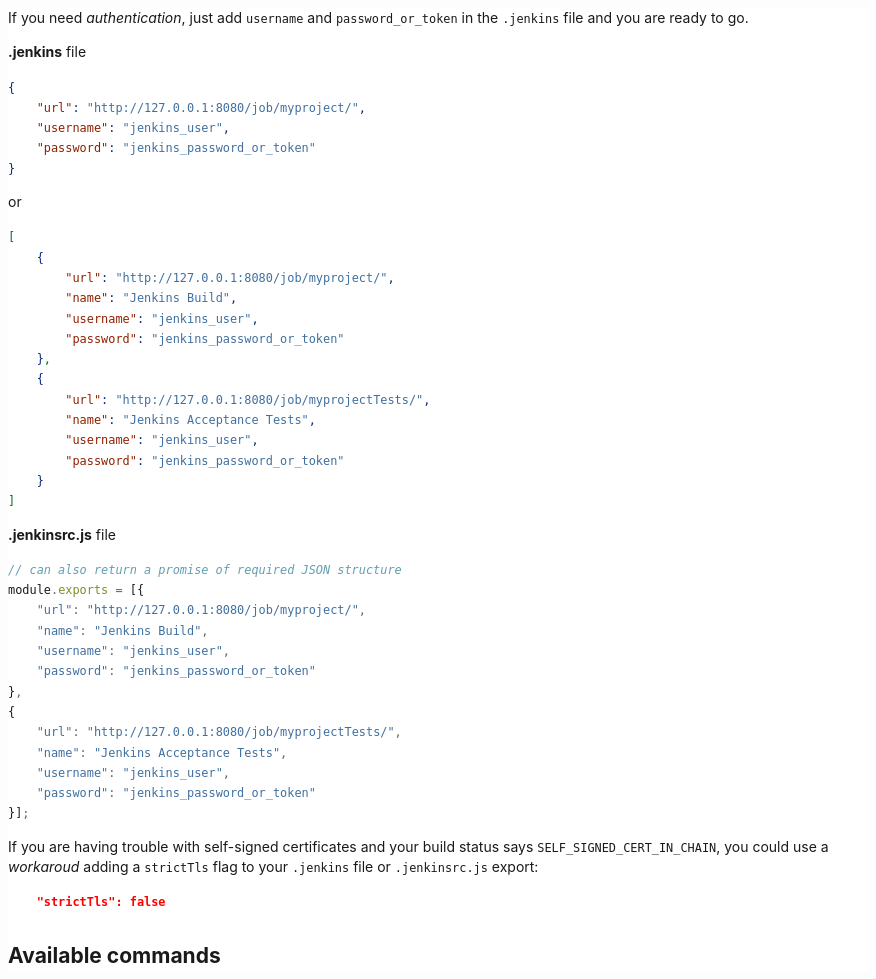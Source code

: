 If you need _authentication_, just add `username` and `password_or_token` in the `.jenkins` file and you are ready to go.

**.jenkins** file

```json
{
    "url": "http://127.0.0.1:8080/job/myproject/",
    "username": "jenkins_user",
    "password": "jenkins_password_or_token"
}
``` 
or
```json
[
    {
        "url": "http://127.0.0.1:8080/job/myproject/",
        "name": "Jenkins Build",
        "username": "jenkins_user",
        "password": "jenkins_password_or_token"
    },
    {
        "url": "http://127.0.0.1:8080/job/myprojectTests/",
        "name": "Jenkins Acceptance Tests",
        "username": "jenkins_user",
        "password": "jenkins_password_or_token"
    }
]
``` 
**.jenkinsrc.js** file
```js
// can also return a promise of required JSON structure
module.exports = [{
    "url": "http://127.0.0.1:8080/job/myproject/",
    "name": "Jenkins Build",
    "username": "jenkins_user",
    "password": "jenkins_password_or_token"
},
{
    "url": "http://127.0.0.1:8080/job/myprojectTests/",
    "name": "Jenkins Acceptance Tests",
    "username": "jenkins_user",
    "password": "jenkins_password_or_token"
}];
```

If you are having trouble with self-signed certificates and your build status says `SELF_SIGNED_CERT_IN_CHAIN`, you could use a _workaroud_ adding a `strictTls` flag to your `.jenkins` file or `.jenkinsrc.js` export:

```json
    "strictTls": false
```

## Available commands

